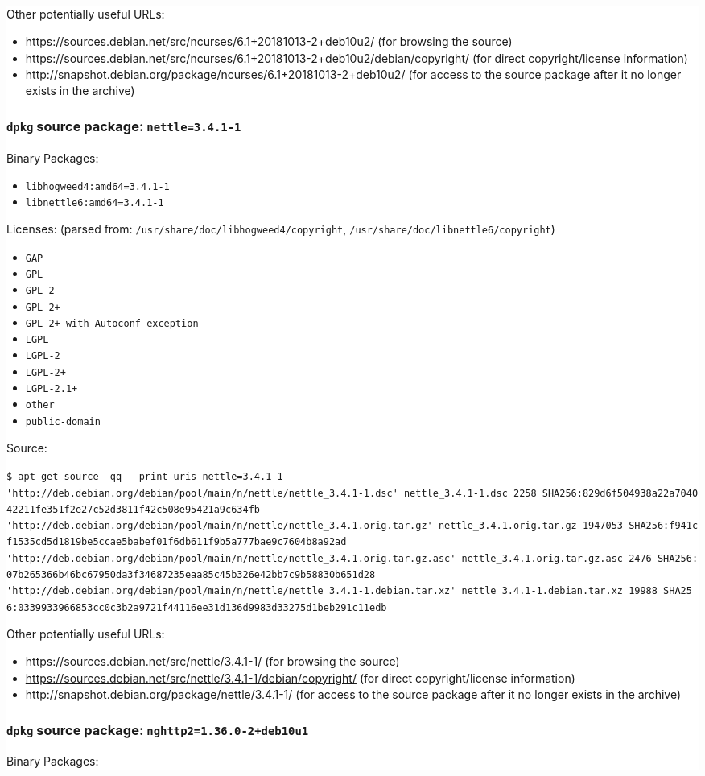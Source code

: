 Other potentially useful URLs:

- https://sources.debian.net/src/ncurses/6.1+20181013-2+deb10u2/ (for browsing the source)
- https://sources.debian.net/src/ncurses/6.1+20181013-2+deb10u2/debian/copyright/ (for direct copyright/license information)
- http://snapshot.debian.org/package/ncurses/6.1+20181013-2+deb10u2/ (for access to the source package after it no longer exists in the archive)

### `dpkg` source package: `nettle=3.4.1-1`

Binary Packages:

- `libhogweed4:amd64=3.4.1-1`
- `libnettle6:amd64=3.4.1-1`

Licenses: (parsed from: `/usr/share/doc/libhogweed4/copyright`, `/usr/share/doc/libnettle6/copyright`)

- `GAP`
- `GPL`
- `GPL-2`
- `GPL-2+`
- `GPL-2+ with Autoconf exception`
- `LGPL`
- `LGPL-2`
- `LGPL-2+`
- `LGPL-2.1+`
- `other`
- `public-domain`

Source:

```console
$ apt-get source -qq --print-uris nettle=3.4.1-1
'http://deb.debian.org/debian/pool/main/n/nettle/nettle_3.4.1-1.dsc' nettle_3.4.1-1.dsc 2258 SHA256:829d6f504938a22a704042211fe351f2e27c52d3811f42c508e95421a9c634fb
'http://deb.debian.org/debian/pool/main/n/nettle/nettle_3.4.1.orig.tar.gz' nettle_3.4.1.orig.tar.gz 1947053 SHA256:f941cf1535cd5d1819be5ccae5babef01f6db611f9b5a777bae9c7604b8a92ad
'http://deb.debian.org/debian/pool/main/n/nettle/nettle_3.4.1.orig.tar.gz.asc' nettle_3.4.1.orig.tar.gz.asc 2476 SHA256:07b265366b46bc67950da3f34687235eaa85c45b326e42bb7c9b58830b651d28
'http://deb.debian.org/debian/pool/main/n/nettle/nettle_3.4.1-1.debian.tar.xz' nettle_3.4.1-1.debian.tar.xz 19988 SHA256:0339933966853cc0c3b2a9721f44116ee31d136d9983d33275d1beb291c11edb
```

Other potentially useful URLs:

- https://sources.debian.net/src/nettle/3.4.1-1/ (for browsing the source)
- https://sources.debian.net/src/nettle/3.4.1-1/debian/copyright/ (for direct copyright/license information)
- http://snapshot.debian.org/package/nettle/3.4.1-1/ (for access to the source package after it no longer exists in the archive)

### `dpkg` source package: `nghttp2=1.36.0-2+deb10u1`

Binary Packages:
